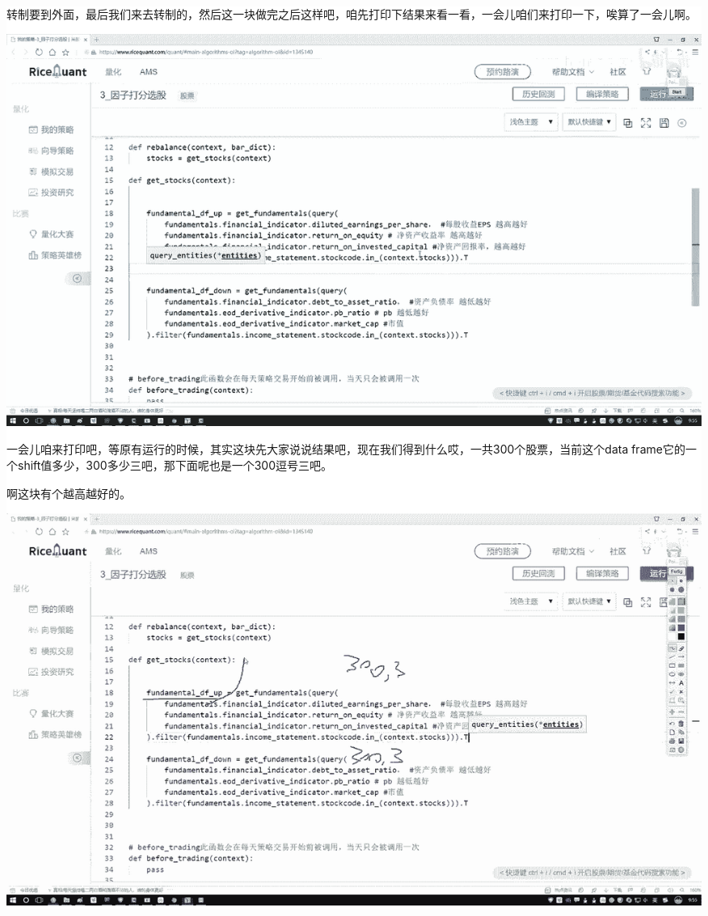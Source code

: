 转制要到外面，最后我们来去转制的，然后这一块做完之后这样吧，咱先打印下结果来看一看，一会儿咱们来打印一下，唉算了一会儿啊。



![](img/92de670335fc9015fb49b0bf2b0f4f8f_88.png)

一会儿咱来打印吧，等原有运行的时候，其实这块先大家说说结果吧，现在我们得到什么哎，一共300个股票，当前这个data frame它的一个shift值多少，300多少三吧，那下面呢也是一个300逗号三吧。

啊这块有个越高越好的。

![](img/92de670335fc9015fb49b0bf2b0f4f8f_90.png)
